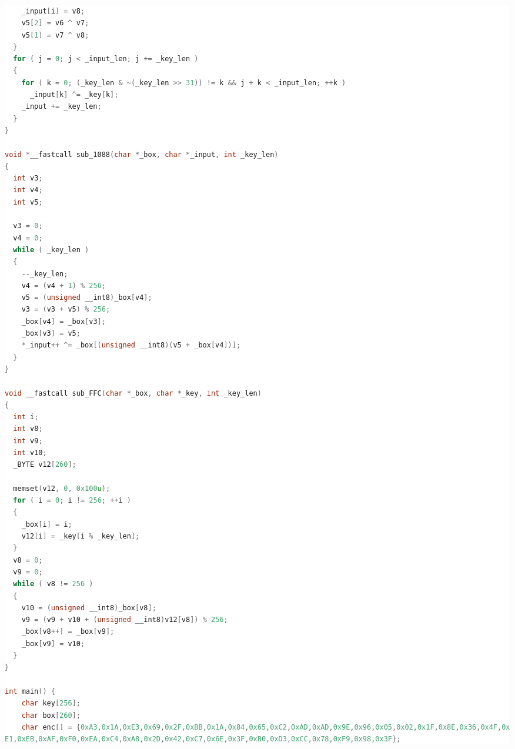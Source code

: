 ```c
    _input[i] = v8;
    v5[2] = v6 ^ v7;
    v5[1] = v7 ^ v8;
  }
  for ( j = 0; j < _input_len; j += _key_len )
  {
    for ( k = 0; (_key_len & ~(_key_len >> 31)) != k && j + k < _input_len; ++k )
      _input[k] ^= _key[k];
    _input += _key_len;
  }
}

void *__fastcall sub_1088(char *_box, char *_input, int _key_len)
{
  int v3;
  int v4;
  int v5;

  v3 = 0;
  v4 = 0;
  while ( _key_len )
  {
    --_key_len;
    v4 = (v4 + 1) % 256;
    v5 = (unsigned __int8)_box[v4];
    v3 = (v3 + v5) % 256;
    _box[v4] = _box[v3];
    _box[v3] = v5;
    *_input++ ^= _box[(unsigned __int8)(v5 + _box[v4])];
  }
}

void __fastcall sub_FFC(char *_box, char *_key, int _key_len)
{
  int i;
  int v8;
  int v9;
  int v10;
  _BYTE v12[260];

  memset(v12, 0, 0x100u);
  for ( i = 0; i != 256; ++i )
  {
    _box[i] = i;
    v12[i] = _key[i % _key_len];
  }
  v8 = 0;
  v9 = 0;
  while ( v8 != 256 )
  {
    v10 = (unsigned __int8)_box[v8];
    v9 = (v9 + v10 + (unsigned __int8)v12[v8]) % 256;
    _box[v8++] = _box[v9];
    _box[v9] = v10;
  }
}

int main() {
    char key[256];
    char box[260];
    char enc[] = {0xA3,0x1A,0xE3,0x69,0x2F,0xBB,0x1A,0x84,0x65,0xC2,0xAD,0xAD,0x9E,0x96,0x05,0x02,0x1F,0x8E,0x36,0x4F,0xE1,0xEB,0xAF,0xF0,0xEA,0xC4,0xA8,0x2D,0x42,0xC7,0x6E,0x3F,0xB0,0xD3,0xCC,0x78,0xF9,0x98,0x3F};
```